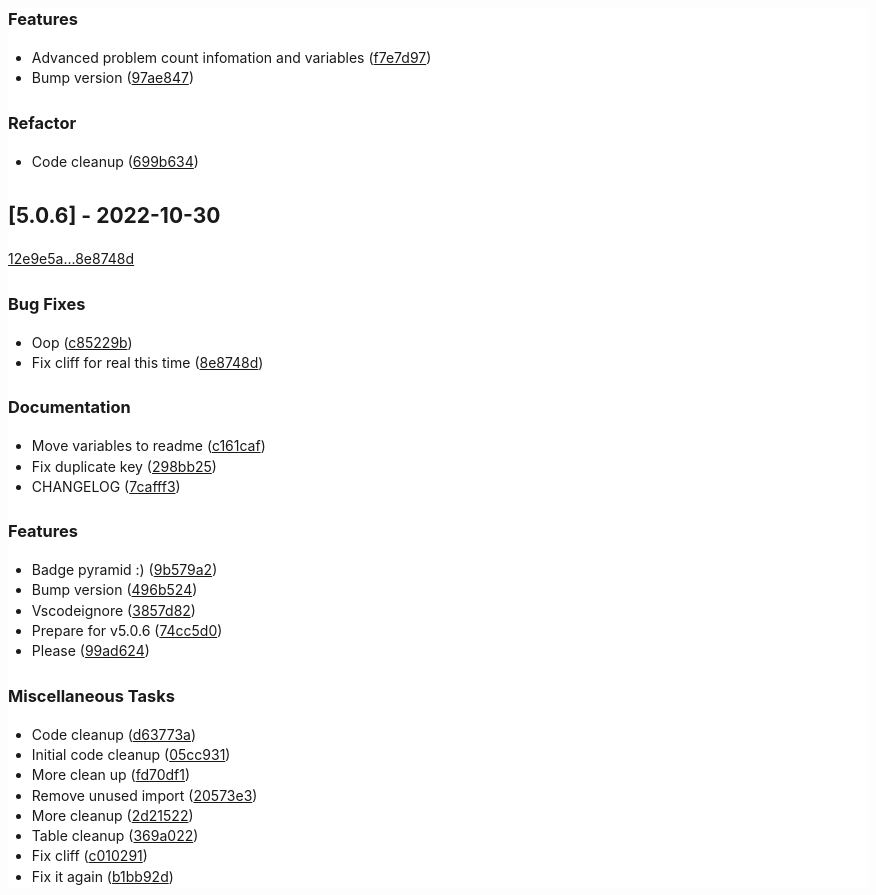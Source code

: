 ### Features

- Advanced problem count infomation and variables ([f7e7d97](https://github.com/leonardssh/vscord/commit/f7e7d975a715bde6577e88a0e7ff05403d07eb2e))
- Bump version ([97ae847](https://github.com/leonardssh/vscord/commit/97ae8473addebcf3bde14596a0831ebd5ba1543d))

### Refactor

- Code cleanup ([699b634](https://github.com/leonardssh/vscord/commit/699b634c6695e95075a719808c9c4bda0bc5bfb5))

## [5.0.6] - 2022-10-30

[12e9e5a...8e8748d](https://github.com/leonardssh/vscord/compare/12e9e5a8552f5f623fd32871fd8f40585076f6d3...8e8748d678adf2292b206bb63640f16f27fb62ea)

### Bug Fixes

- Oop ([c85229b](https://github.com/leonardssh/vscord/commit/c85229b680290a128c79fd8d519c3887175481df))
- Fix cliff for real this time ([8e8748d](https://github.com/leonardssh/vscord/commit/8e8748d678adf2292b206bb63640f16f27fb62ea))

### Documentation

- Move variables to readme ([c161caf](https://github.com/leonardssh/vscord/commit/c161caf064370356157f8402279a70a8a8be9852))
- Fix duplicate key ([298bb25](https://github.com/leonardssh/vscord/commit/298bb25b116499c152a877498f5a706029eb4974))
- CHANGELOG ([7cafff3](https://github.com/leonardssh/vscord/commit/7cafff34715f03033ea4de6753e01fc7b4d752e5))

### Features

- Badge pyramid :) ([9b579a2](https://github.com/leonardssh/vscord/commit/9b579a2b4505943768069cc3d19b7bf8b3fb0943))
- Bump version ([496b524](https://github.com/leonardssh/vscord/commit/496b524fb018b9b2281af199b883c4e6efd8a076))
- Vscodeignore ([3857d82](https://github.com/leonardssh/vscord/commit/3857d828d5ac1a57071d9395641196dfcd5f451e))
- Prepare for v5.0.6 ([74cc5d0](https://github.com/leonardssh/vscord/commit/74cc5d01dc81ed88343d45bcef43ee53bb00dcd7))
- Please ([99ad624](https://github.com/leonardssh/vscord/commit/99ad62459f955e594f4e8bb513f985f401f78ceb))

### Miscellaneous Tasks

- Code cleanup ([d63773a](https://github.com/leonardssh/vscord/commit/d63773abeb148c9e106ae4f1d4bbcb848fde503a))
- Initial code cleanup ([05cc931](https://github.com/leonardssh/vscord/commit/05cc9310d1faa35b8fed1e21c9e61c389dd4ada1))
- More clean up ([fd70df1](https://github.com/leonardssh/vscord/commit/fd70df118879216911b525b0e81a8bbd60920122))
- Remove unused import ([20573e3](https://github.com/leonardssh/vscord/commit/20573e382953c261b019f7f1efce34f8abecbaf0))
- More cleanup ([2d21522](https://github.com/leonardssh/vscord/commit/2d2152262334fa8b19d5b496f408ef641d4ed63d))
- Table cleanup ([369a022](https://github.com/leonardssh/vscord/commit/369a02267f36bdc56ff971e85b61b58e0309d67d))
- Fix cliff ([c010291](https://github.com/leonardssh/vscord/commit/c010291db0461f9470b061ab709443c7a7c8c8e9))
- Fix it again ([b1bb92d](https://github.com/leonardssh/vscord/commit/b1bb92d1110ed4b7a20b457ae0a01bd25c3f1678))